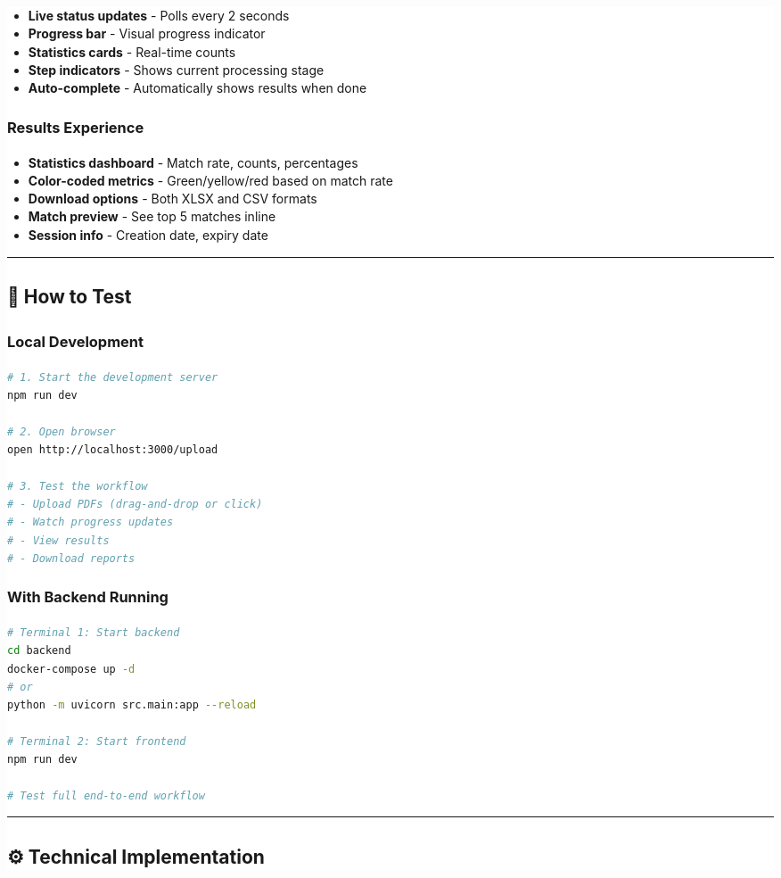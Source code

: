 - **Live status updates** - Polls every 2 seconds
- **Progress bar** - Visual progress indicator
- **Statistics cards** - Real-time counts
- **Step indicators** - Shows current processing stage
- **Auto-complete** - Automatically shows results when done

### Results Experience

- **Statistics dashboard** - Match rate, counts, percentages
- **Color-coded metrics** - Green/yellow/red based on match rate
- **Download options** - Both XLSX and CSV formats
- **Match preview** - See top 5 matches inline
- **Session info** - Creation date, expiry date

---

## 🚀 How to Test

### Local Development

```bash
# 1. Start the development server
npm run dev

# 2. Open browser
open http://localhost:3000/upload

# 3. Test the workflow
# - Upload PDFs (drag-and-drop or click)
# - Watch progress updates
# - View results
# - Download reports
```

### With Backend Running

```bash
# Terminal 1: Start backend
cd backend
docker-compose up -d
# or
python -m uvicorn src.main:app --reload

# Terminal 2: Start frontend
npm run dev

# Test full end-to-end workflow
```

---

## ⚙️ Technical Implementation

